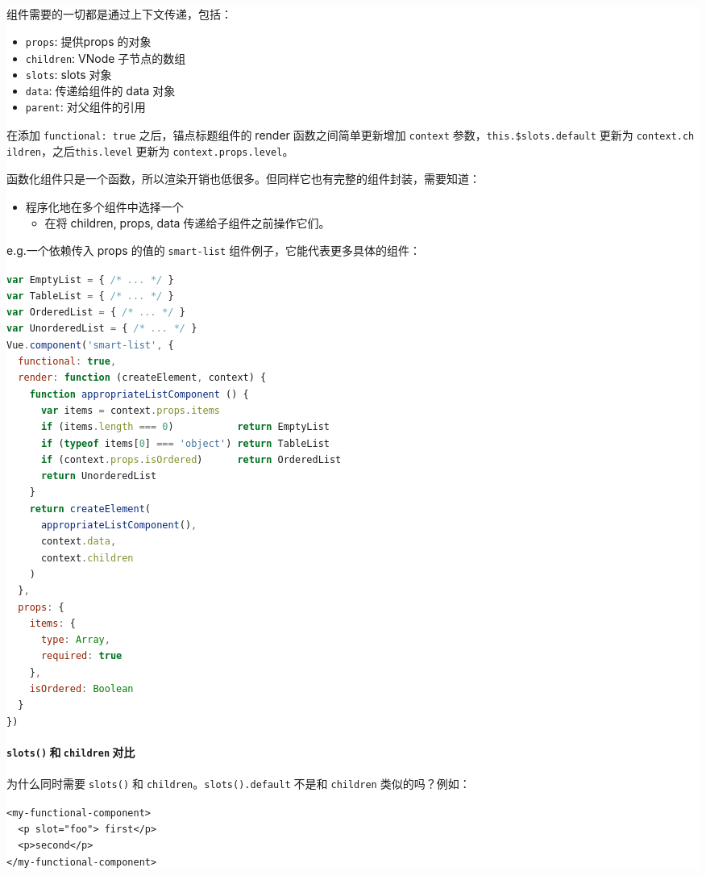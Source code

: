 组件需要的一切都是通过上下文传递，包括： 

- `props`: 提供props 的对象	 
- `children`: VNode 子节点的数组 
- `slots`: slots 对象 
- `data`: 传递给组件的 data 对象 
- `parent`: 对父组件的引用 

在添加 `functional: true` 之后，锚点标题组件的 render 函数之间简单更新增加 `context` 参数，`this.$slots.default` 更新为 `context.children`，之后`this.level` 更新为 `context.props.level`。 

函数化组件只是一个函数，所以渲染开销也低很多。但同样它也有完整的组件封装，需要知道： 

- 程序化地在多个组件中选择一个	 
  - 在将 children, props, data 传递给子组件之前操作它们。 

e.g.一个依赖传入 props 的值的 `smart-list` 组件例子，它能代表更多具体的组件： 

```javascript
var EmptyList = { /* ... */ }
var TableList = { /* ... */ }
var OrderedList = { /* ... */ }
var UnorderedList = { /* ... */ }
Vue.component('smart-list', {
  functional: true,
  render: function (createElement, context) {
    function appropriateListComponent () {
      var items = context.props.items
      if (items.length === 0)           return EmptyList
      if (typeof items[0] === 'object') return TableList
      if (context.props.isOrdered)      return OrderedList
      return UnorderedList
    }
    return createElement(
      appropriateListComponent(),
      context.data,
      context.children
    )
  },
  props: {
    items: {
      type: Array,
      required: true
    },
    isOrdered: Boolean
  }
})
```

#### `slots()` 和 `children` 对比 



为什么同时需要 `slots()` 和 `children`。`slots().default` 不是和 `children` 类似的吗？例如：

```vue
<my-functional-component>
  <p slot="foo"> first</p>
  <p>second</p>
</my-functional-component>
```
